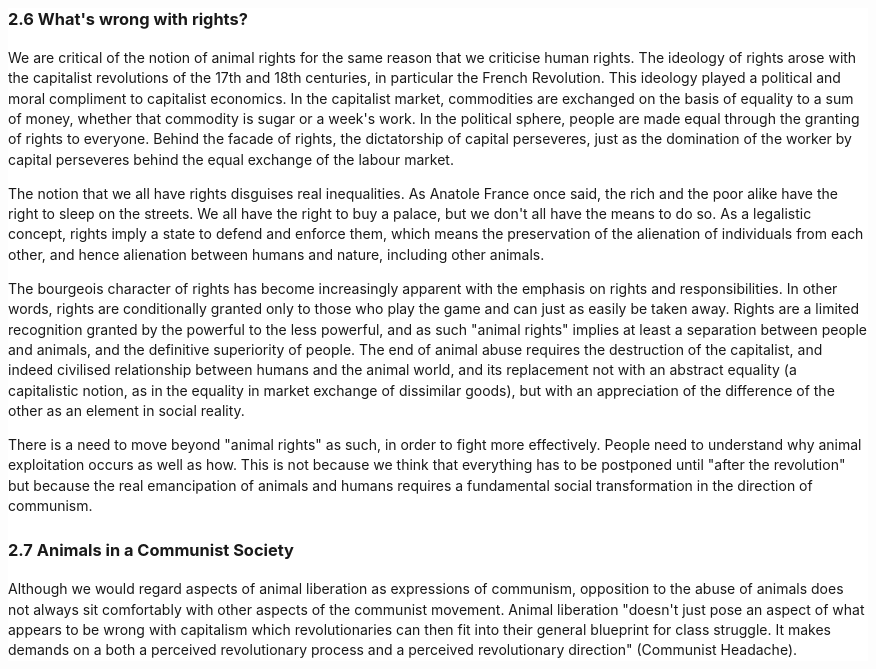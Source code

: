 ### 2.6 What's wrong with rights?

We are critical of the notion of animal rights for the same reason that
we criticise human rights. The ideology of rights arose with the
capitalist revolutions of the 17th and 18th centuries, in particular the
French Revolution. This ideology played a political and moral compliment
to capitalist economics. In the capitalist market, commodities are
exchanged on the basis of equality to a sum of money, whether that
commodity is sugar or a week's work. In the political sphere, people are
made equal through the granting of rights to everyone. Behind the facade
of rights, the dictatorship of capital perseveres, just as the
domination of the worker by capital perseveres behind the equal exchange
of the labour market.

The notion that we all have rights disguises real inequalities. As
Anatole France once said, the rich and the poor alike have the right to
sleep on the streets. We all have the right to buy a palace, but we
don't all have the means to do so. As a legalistic concept, rights imply
a state to defend and enforce them, which means the preservation of the
alienation of individuals from each other, and hence alienation between
humans and nature, including other animals.

The bourgeois character of rights has become increasingly apparent with
the emphasis on rights and responsibilities. In other words, rights are
conditionally granted only to those who play the game and can just as
easily be taken away. Rights are a limited recognition granted by the
powerful to the less powerful, and as such "animal rights" implies at
least a separation between people and animals, and the definitive
superiority of people. The end of animal abuse requires the destruction
of the capitalist, and indeed civilised relationship between humans and
the animal world, and its replacement not with an abstract equality (a
capitalistic notion, as in the equality in market exchange of dissimilar
goods), but with an appreciation of the difference of the other as an
element in social reality.

There is a need to move beyond "animal rights" as such, in order to
fight more effectively. People need to understand why animal
exploitation occurs as well as how. This is not because we think that
everything has to be postponed until "after the revolution" but because
the real emancipation of animals and humans requires a fundamental
social transformation in the direction of communism.

### 2.7 Animals in a Communist Society

Although we would regard aspects of animal liberation as expressions of
communism, opposition to the abuse of animals does not always sit
comfortably with other aspects of the communist movement. Animal
liberation "doesn't just pose an aspect of what appears to be wrong with
capitalism which revolutionaries can then fit into their general
blueprint for class struggle. It makes demands on a both a perceived
revolutionary process and a perceived revolutionary direction"
(Communist Headache).

